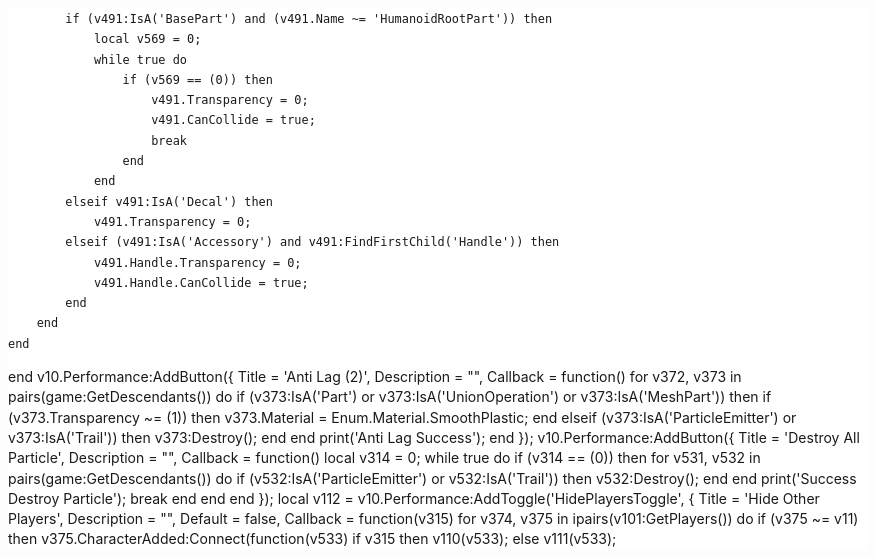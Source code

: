             if (v491:IsA('BasePart') and (v491.Name ~= 'HumanoidRootPart')) then
                local v569 = 0;
                while true do
                    if (v569 == (0)) then
                        v491.Transparency = 0;
                        v491.CanCollide = true;
                        break
                    end
                end
            elseif v491:IsA('Decal') then
                v491.Transparency = 0;
            elseif (v491:IsA('Accessory') and v491:FindFirstChild('Handle')) then
                v491.Handle.Transparency = 0;
                v491.Handle.CanCollide = true;
            end
        end
    end
end
v10.Performance:AddButton({
    Title = 'Anti Lag (2)',
    Description = "",
    Callback = function()
        for v372, v373 in pairs(game:GetDescendants()) do
            if (v373:IsA('Part') or v373:IsA('UnionOperation') or v373:IsA('MeshPart')) then
                if (v373.Transparency ~= (1)) then
                    v373.Material = Enum.Material.SmoothPlastic;
                end
            elseif (v373:IsA('ParticleEmitter') or v373:IsA('Trail')) then
                v373:Destroy();
            end
        end
        print('Anti Lag Success');
    end
});
v10.Performance:AddButton({
    Title = 'Destroy All Particle',
    Description = "",
    Callback = function()
        local v314 = 0;
        while true do
            if (v314 == (0)) then
                for v531, v532 in pairs(game:GetDescendants()) do
                    if (v532:IsA('ParticleEmitter') or v532:IsA('Trail')) then
                        v532:Destroy();
                    end
                end
                print('Success Destroy Particle');
                break
            end
        end
    end
});
local v112 = v10.Performance:AddToggle('HidePlayersToggle', {
    Title = 'Hide Other Players',
    Description = "",
    Default = false,
    Callback = function(v315)
        for v374, v375 in ipairs(v101:GetPlayers()) do
            if (v375 ~= v11) then
                v375.CharacterAdded:Connect(function(v533)
                    if v315 then
                        v110(v533);
                    else
                        v111(v533);